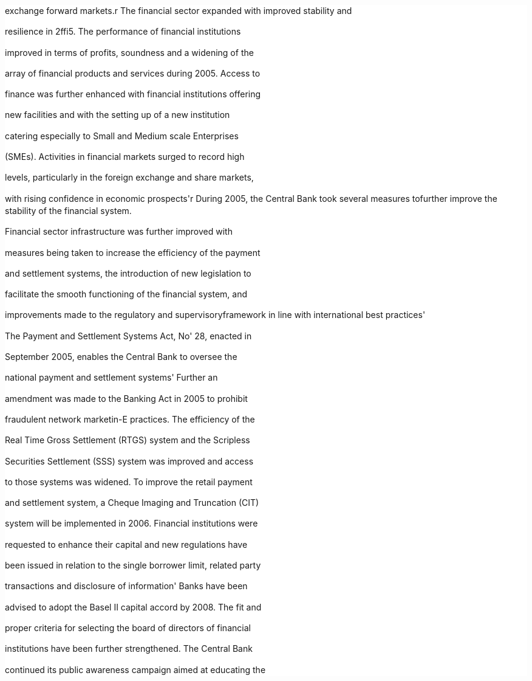 exchange forward markets.r The financial sector expanded with improved stability and

resilience in 2ffi5. The performance of financial institutions

improved in terms of profits, soundness and a widening of the

array of financial products and services during 2005. Access to

finance was further enhanced with financial institutions offering

new facilities and with the setting up of a new institution

catering especially to Small and Medium scale Enterprises

(SMEs). Activities in financial markets surged to record high

levels, particularly in the foreign exchange and share markets,

with rising confidence in economic prospects'r During 2005, the Central Bank took several measures tofurther improve the stability of the financial system.

Financial sector infrastructure was further improved with

measures being taken to increase the efficiency of the payment

and settlement systems, the introduction of new legislation to

facilitate the smooth functioning of the financial system, and

improvements made to the regulatory and supervisoryframework in line with international best practices'

The Payment and Settlement Systems Act, No' 28, enacted in

September 2005, enables the Central Bank to oversee the

national payment and settlement systems' Further an

amendment was made to the Banking Act in 2005 to prohibit

fraudulent network marketin-E practices. The efficiency of the

Real Time Gross Settlement (RTGS) system and the Scripless

Securities Settlement (SSS) system was improved and access

to those systems was widened. To improve the retail payment

and settlement system, a Cheque Imaging and Truncation (CIT)

system will be implemented in 2006. Financial institutions were

requested to enhance their capital and new regulations have

been issued in relation to the single borrower limit, related party

transactions and disclosure of information' Banks have been

advised to adopt the Basel II capital accord by 2008. The fit and

proper criteria for selecting the board of directors of financial

institutions have been further strengthened. The Central Bank

continued its public awareness campaign aimed at educating the
